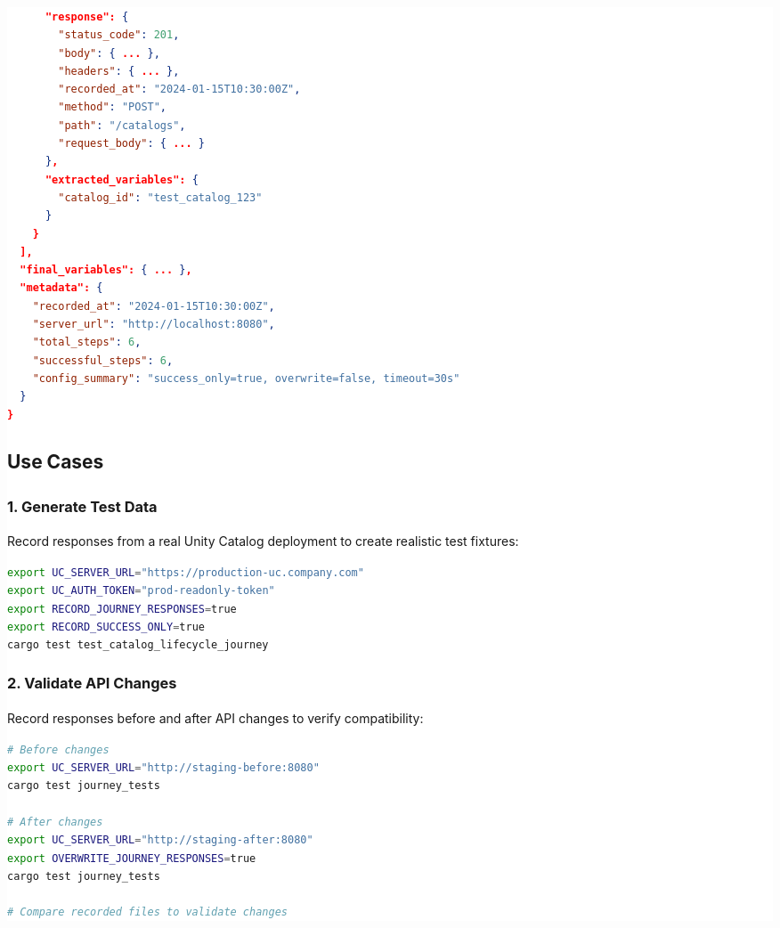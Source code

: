 ```json
      "response": {
        "status_code": 201,
        "body": { ... },
        "headers": { ... },
        "recorded_at": "2024-01-15T10:30:00Z",
        "method": "POST",
        "path": "/catalogs",
        "request_body": { ... }
      },
      "extracted_variables": {
        "catalog_id": "test_catalog_123"
      }
    }
  ],
  "final_variables": { ... },
  "metadata": {
    "recorded_at": "2024-01-15T10:30:00Z",
    "server_url": "http://localhost:8080",
    "total_steps": 6,
    "successful_steps": 6,
    "config_summary": "success_only=true, overwrite=false, timeout=30s"
  }
}
```

## Use Cases

### 1. Generate Test Data
Record responses from a real Unity Catalog deployment to create realistic test fixtures:

```bash
export UC_SERVER_URL="https://production-uc.company.com"
export UC_AUTH_TOKEN="prod-readonly-token"
export RECORD_JOURNEY_RESPONSES=true
export RECORD_SUCCESS_ONLY=true
cargo test test_catalog_lifecycle_journey
```

### 2. Validate API Changes
Record responses before and after API changes to verify compatibility:

```bash
# Before changes
export UC_SERVER_URL="http://staging-before:8080"
cargo test journey_tests

# After changes  
export UC_SERVER_URL="http://staging-after:8080"
export OVERWRITE_JOURNEY_RESPONSES=true
cargo test journey_tests

# Compare recorded files to validate changes
```
